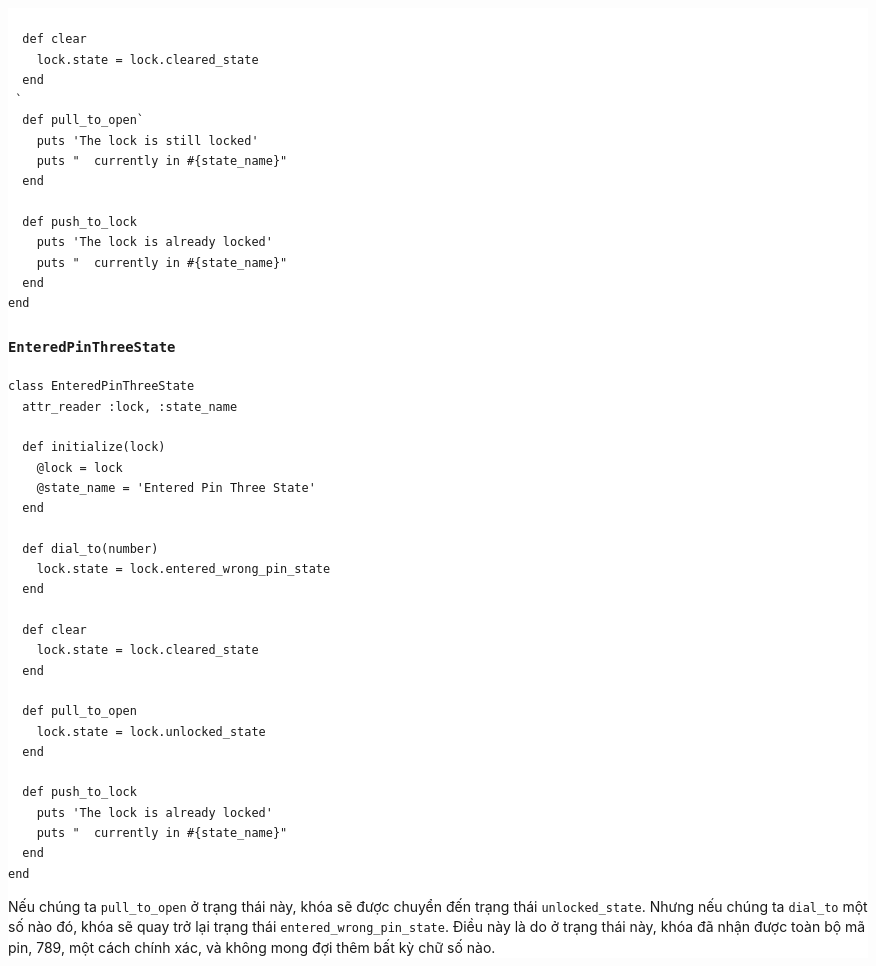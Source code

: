 ```
  
  def clear
    lock.state = lock.cleared_state
  end
 ` 
  def pull_to_open`
    puts 'The lock is still locked'
    puts "  currently in #{state_name}"
  end
  
  def push_to_lock
    puts 'The lock is already locked'
    puts "  currently in #{state_name}"
  end
end
```

### `EnteredPinThreeState`

```
class EnteredPinThreeState
  attr_reader :lock, :state_name
  
  def initialize(lock)
    @lock = lock
    @state_name = 'Entered Pin Three State'
  end
  
  def dial_to(number)
    lock.state = lock.entered_wrong_pin_state
  end
  
  def clear
    lock.state = lock.cleared_state
  end
  
  def pull_to_open
    lock.state = lock.unlocked_state
  end
  
  def push_to_lock
    puts 'The lock is already locked'
    puts "  currently in #{state_name}"
  end
end
```

Nếu chúng ta `pull_to_open` ở trạng thái này, khóa sẽ được chuyển đến trạng thái `unlocked_state`. Nhưng nếu chúng ta `dial_to` một số nào đó, khóa sẽ quay trở lại trạng thái `entered_wrong_pin_state`. Điều này là do ở trạng thái này, khóa đã nhận được toàn bộ mã pin, 789, một cách chính xác, và không mong đợi thêm bất kỳ chữ số nào.
